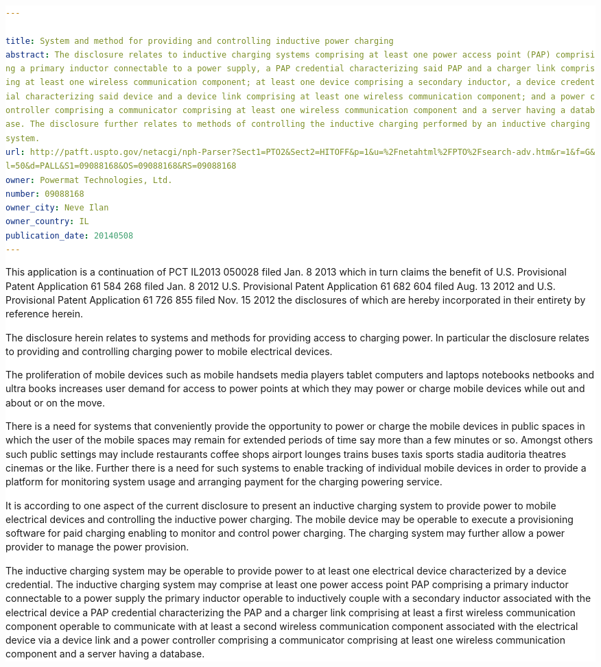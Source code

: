 ```yaml
---

title: System and method for providing and controlling inductive power charging
abstract: The disclosure relates to inductive charging systems comprising at least one power access point (PAP) comprising a primary inductor connectable to a power supply, a PAP credential characterizing said PAP and a charger link comprising at least one wireless communication component; at least one device comprising a secondary inductor, a device credential characterizing said device and a device link comprising at least one wireless communication component; and a power controller comprising a communicator comprising at least one wireless communication component and a server having a database. The disclosure further relates to methods of controlling the inductive charging performed by an inductive charging system.
url: http://patft.uspto.gov/netacgi/nph-Parser?Sect1=PTO2&Sect2=HITOFF&p=1&u=%2Fnetahtml%2FPTO%2Fsearch-adv.htm&r=1&f=G&l=50&d=PALL&S1=09088168&OS=09088168&RS=09088168
owner: Powermat Technologies, Ltd.
number: 09088168
owner_city: Neve Ilan
owner_country: IL
publication_date: 20140508
---
```

This application is a continuation of PCT IL2013 050028 filed Jan. 8 2013 which in turn claims the benefit of U.S. Provisional Patent Application 61 584 268 filed Jan. 8 2012 U.S. Provisional Patent Application 61 682 604 filed Aug. 13 2012 and U.S. Provisional Patent Application 61 726 855 filed Nov. 15 2012 the disclosures of which are hereby incorporated in their entirety by reference herein.

The disclosure herein relates to systems and methods for providing access to charging power. In particular the disclosure relates to providing and controlling charging power to mobile electrical devices.

The proliferation of mobile devices such as mobile handsets media players tablet computers and laptops notebooks netbooks and ultra books increases user demand for access to power points at which they may power or charge mobile devices while out and about or on the move.

There is a need for systems that conveniently provide the opportunity to power or charge the mobile devices in public spaces in which the user of the mobile spaces may remain for extended periods of time say more than a few minutes or so. Amongst others such public settings may include restaurants coffee shops airport lounges trains buses taxis sports stadia auditoria theatres cinemas or the like. Further there is a need for such systems to enable tracking of individual mobile devices in order to provide a platform for monitoring system usage and arranging payment for the charging powering service.

It is according to one aspect of the current disclosure to present an inductive charging system to provide power to mobile electrical devices and controlling the inductive power charging. The mobile device may be operable to execute a provisioning software for paid charging enabling to monitor and control power charging. The charging system may further allow a power provider to manage the power provision.

The inductive charging system may be operable to provide power to at least one electrical device characterized by a device credential. The inductive charging system may comprise at least one power access point PAP comprising a primary inductor connectable to a power supply the primary inductor operable to inductively couple with a secondary inductor associated with the electrical device a PAP credential characterizing the PAP and a charger link comprising at least a first wireless communication component operable to communicate with at least a second wireless communication component associated with the electrical device via a device link and a power controller comprising a communicator comprising at least one wireless communication component and a server having a database.
